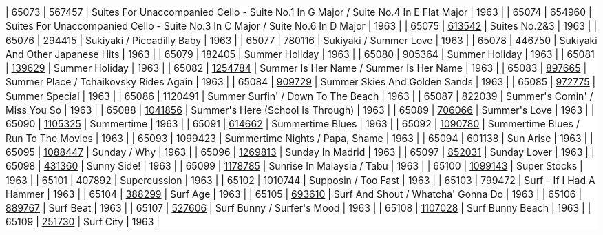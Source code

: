 | 65073 | [567457](https://www.discogs.com/master/567457) | Suites For Unaccompanied Cello - Suite No.1 In G Major / Suite No.4 In E Flat Major | 1963 |
| 65074 | [654960](https://www.discogs.com/master/654960) | Suites For Unaccompanied Cello - Suite No.3 In C Major / Suite No.6 In D Major | 1963 |
| 65075 | [613542](https://www.discogs.com/master/613542) | Suites No.2&3 | 1963 |
| 65076 | [294415](https://www.discogs.com/master/294415) | Sukiyaki / Piccadilly Baby | 1963 |
| 65077 | [780116](https://www.discogs.com/master/780116) | Sukiyaki / Summer Love | 1963 |
| 65078 | [446750](https://www.discogs.com/master/446750) | Sukiyaki And Other Japanese Hits | 1963 |
| 65079 | [182405](https://www.discogs.com/master/182405) | Summer Holiday | 1963 |
| 65080 | [905364](https://www.discogs.com/master/905364) | Summer Holiday | 1963 |
| 65081 | [139629](https://www.discogs.com/master/139629) | Summer Holiday | 1963 |
| 65082 | [1254784](https://www.discogs.com/master/1254784) | Summer Is Her Name / Summer Is Her Name | 1963 |
| 65083 | [897665](https://www.discogs.com/master/897665) | Summer Place / Tchaikovsky Rides Again | 1963 |
| 65084 | [909729](https://www.discogs.com/master/909729) | Summer Skies And Golden Sands | 1963 |
| 65085 | [972775](https://www.discogs.com/master/972775) | Summer Special | 1963 |
| 65086 | [1120491](https://www.discogs.com/master/1120491) | Summer Surfin' / Down To The Beach | 1963 |
| 65087 | [822039](https://www.discogs.com/master/822039) | Summer's Comin' / Miss You So | 1963 |
| 65088 | [1041856](https://www.discogs.com/master/1041856) | Summer's Here (School Is Through) | 1963 |
| 65089 | [706066](https://www.discogs.com/master/706066) | Summer's Love | 1963 |
| 65090 | [1105325](https://www.discogs.com/master/1105325) | Summertime | 1963 |
| 65091 | [614662](https://www.discogs.com/master/614662) | Summertime Blues | 1963 |
| 65092 | [1090780](https://www.discogs.com/master/1090780) | Summertime Blues / Run To The Movies | 1963 |
| 65093 | [1099423](https://www.discogs.com/master/1099423) | Summertime Nights / Papa, Shame | 1963 |
| 65094 | [601138](https://www.discogs.com/master/601138) | Sun Arise | 1963 |
| 65095 | [1088447](https://www.discogs.com/master/1088447) | Sunday / Why | 1963 |
| 65096 | [1269813](https://www.discogs.com/master/1269813) | Sunday In Madrid | 1963 |
| 65097 | [852031](https://www.discogs.com/master/852031) | Sunday Lover | 1963 |
| 65098 | [431360](https://www.discogs.com/master/431360) | Sunny Side! | 1963 |
| 65099 | [1178785](https://www.discogs.com/master/1178785) | Sunrise In Malaysia / Tabu | 1963 |
| 65100 | [1099143](https://www.discogs.com/master/1099143) | Super Stocks | 1963 |
| 65101 | [407892](https://www.discogs.com/master/407892) | Supercussion | 1963 |
| 65102 | [1010744](https://www.discogs.com/master/1010744) | Supposin / Too Fast | 1963 |
| 65103 | [799472](https://www.discogs.com/master/799472) | Surf - If I Had A Hammer | 1963 |
| 65104 | [388299](https://www.discogs.com/master/388299) | Surf Age | 1963 |
| 65105 | [693610](https://www.discogs.com/master/693610) | Surf And Shout / Whatcha' Gonna Do | 1963 |
| 65106 | [889767](https://www.discogs.com/master/889767) | Surf Beat | 1963 |
| 65107 | [527606](https://www.discogs.com/master/527606) | Surf Bunny / Surfer's Mood | 1963 |
| 65108 | [1107028](https://www.discogs.com/master/1107028) | Surf Bunny Beach | 1963 |
| 65109 | [251730](https://www.discogs.com/master/251730) | Surf City | 1963 |